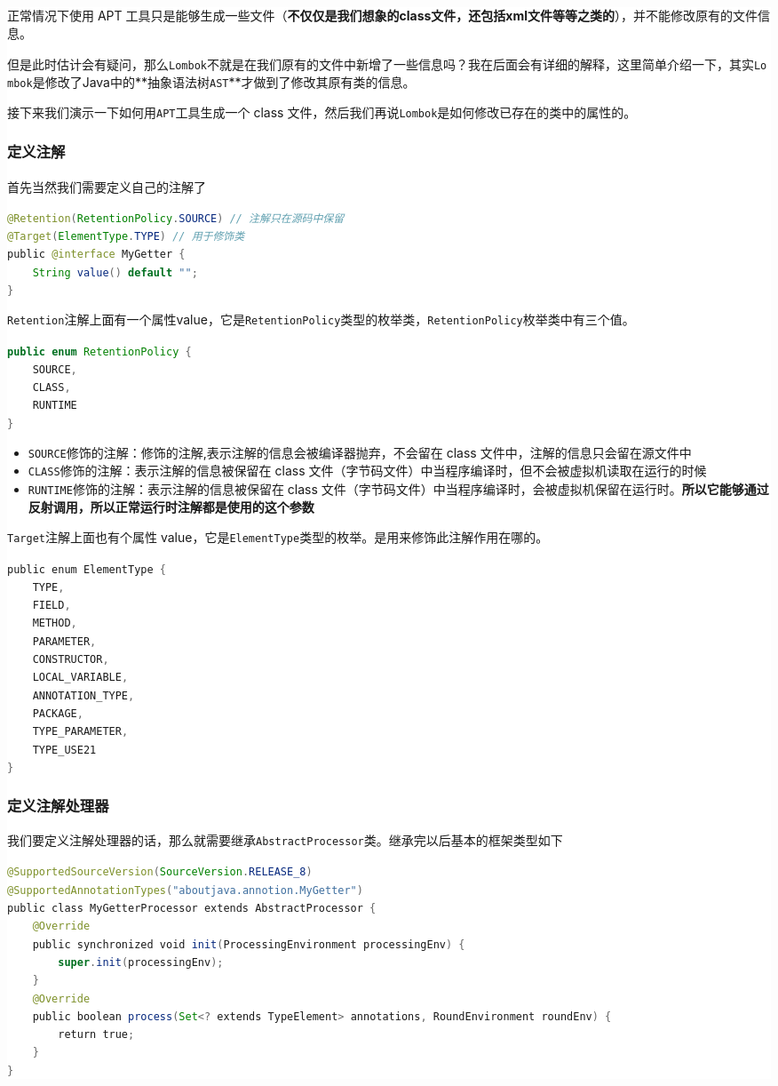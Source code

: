 正常情况下使用 APT 工具只是能够生成一些文件（**不仅仅是我们想象的class文件，还包括xml文件等等之类的**），并不能修改原有的文件信息。

但是此时估计会有疑问，那么`Lombok`不就是在我们原有的文件中新增了一些信息吗？我在后面会有详细的解释，这里简单介绍一下，其实`Lombok`是修改了Java中的**抽象语法树`AST`**才做到了修改其原有类的信息。

接下来我们演示一下如何用`APT`工具生成一个 class 文件，然后我们再说`Lombok`是如何修改已存在的类中的属性的。

### 定义注解 

首先当然我们需要定义自己的注解了

```java
@Retention(RetentionPolicy.SOURCE) // 注解只在源码中保留
@Target(ElementType.TYPE) // 用于修饰类
public @interface MyGetter {
    String value() default "";
}
```

`Retention`注解上面有一个属性value，它是`RetentionPolicy`类型的枚举类，`RetentionPolicy`枚举类中有三个值。

```java
public enum RetentionPolicy {
    SOURCE,
    CLASS,
    RUNTIME
}
```

- `SOURCE`修饰的注解：修饰的注解,表示注解的信息会被编译器抛弃，不会留在 class 文件中，注解的信息只会留在源文件中
- `CLASS`修饰的注解：表示注解的信息被保留在 class 文件（字节码文件）中当程序编译时，但不会被虚拟机读取在运行的时候
- `RUNTIME`修饰的注解：表示注解的信息被保留在 class 文件（字节码文件）中当程序编译时，会被虚拟机保留在运行时。**所以它能够通过反射调用，所以正常运行时注解都是使用的这个参数**

`Target`注解上面也有个属性 value，它是`ElementType`类型的枚举。是用来修饰此注解作用在哪的。

```java
public enum ElementType { 
    TYPE, 
    FIELD, 
    METHOD, 
    PARAMETER,
    CONSTRUCTOR,
    LOCAL_VARIABLE,
    ANNOTATION_TYPE,
    PACKAGE,
    TYPE_PARAMETER,
    TYPE_USE21
}
```

### 定义注解处理器

我们要定义注解处理器的话，那么就需要继承`AbstractProcessor`类。继承完以后基本的框架类型如下

```java
@SupportedSourceVersion(SourceVersion.RELEASE_8) 
@SupportedAnnotationTypes("aboutjava.annotion.MyGetter") 
public class MyGetterProcessor extends AbstractProcessor { 
    @Override 
    public synchronized void init(ProcessingEnvironment processingEnv) { 
        super.init(processingEnv); 
    } 
    @Override    
    public boolean process(Set<? extends TypeElement> annotations, RoundEnvironment roundEnv) {
        return true;
    }
}
```
